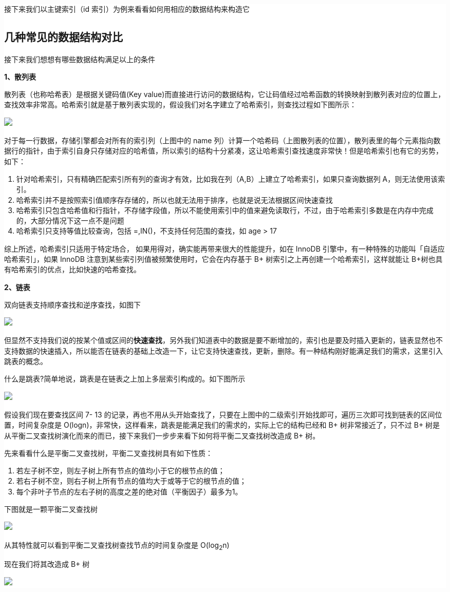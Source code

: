 接下来我们以主键索引（id 索引）为例来看看如何用相应的数据结构来构造它

## 几种常见的数据结构对比

接下来我们想想有哪些数据结构满足以上的条件

**1、散列表**

散列表（也称哈希表）是根据关键码值(Key value)而直接进行访问的数据结构，它让码值经过哈希函数的转换映射到散列表对应的位置上，查找效率非常高。哈希索引就是基于散列表实现的，假设我们对名字建立了哈希索引，则查找过程如下图所示：


![](https://user-gold-cdn.xitu.io/2020/3/29/17125c4063f696d0?w=994&h=408&f=png&s=52229)

对于每一行数据，存储引擎都会对所有的索引列（上图中的 name 列）计算一个哈希码（上图散列表的位置），散列表里的每个元素指向数据行的指针，由于索引自身只存储对应的哈希值，所以索引的结构十分紧凑，这让哈希索引查找速度非常快！但是哈希索引也有它的劣势，如下：

1. 针对哈希索引，只有精确匹配索引所有列的查询才有效，比如我在列（A,B）上建立了哈希索引，如果只查询数据列 A，则无法使用该索引。
2. 哈希索引并不是按照索引值顺序存存储的，所以也就无法用于排序，也就是说无法根据区间快速查找
3. 哈希索引只包含哈希值和行指针，不存储字段值，所以不能使用索引中的值来避免读取行，不过，由于哈希索引多数是在内存中完成的，大部分情况下这一点不是问题
4. 哈希索引只支持等值比较查询，包括 =,IN()，不支持任何范围的查找，如 age > 17

综上所述，哈希索引只适用于特定场合， 如果用得对，确实能再带来很大的性能提升，如在 InnoDB 引擎中，有一种特殊的功能叫「自适应哈希索引」，如果 InnoDB 注意到某些索引列值被频繁使用时，它会在内存基于 B+ 树索引之上再创建一个哈希索引，这样就能让 B+树也具有哈希索引的优点，比如快速的哈希查找。

**2、链表**

双向链表支持顺序查找和逆序查找，如图下

![](https://user-gold-cdn.xitu.io/2020/3/29/17125c406d3f5ae9?w=682&h=82&f=png&s=4072)

但显然不支持我们说的按某个值或区间的**快速查找**，另外我们知道表中的数据是要不断增加的，索引也是要及时插入更新的，链表显然也不支持数据的快速插入，所以能否在链表的基础上改造一下，让它支持快速查找，更新，删除。有一种结构刚好能满足我们的需求，这里引入跳表的概念。

什么是跳表?简单地说，跳表是在链表之上加上多层索引构成的。如下图所示

![](https://user-gold-cdn.xitu.io/2020/3/29/17125c405e9b8875?w=1447&h=636&f=png&s=37010)

假设我们现在要查找区间 7- 13 的记录，再也不用从头开始查找了，只要在上图中的二级索引开始找即可，遍历三次即可找到链表的区间位置，时间复杂度是 O(logn)，非常快，这样看来，跳表是能满足我们的需求的，实际上它的结构已经和 B+ 树非常接近了，只不过 B+ 树是从平衡二叉查找树演化而来的而已，接下来我们一步步来看下如何将平衡二叉查找树改造成 B+ 树。

先来看看什么是平衡二叉查找树，平衡二叉查找树具有如下性质：

1. 若左子树不空，则左子树上所有节点的值均小于它的根节点的值；
2. 若右子树不空，则右子树上所有节点的值均大于或等于它的根节点的值；
3. 每个非叶子节点的左右子树的高度之差的绝对值（平衡因子）最多为1。 

下图就是一颗平衡二叉查找树 

![](https://user-gold-cdn.xitu.io/2020/3/29/17125c405ea1e3e7?w=577&h=350&f=png&s=26766)

从其特性就可以看到平衡二叉查找树查找节点的时间复杂度是 O(log<sub>2</sub>n)


现在我们将其改造成 B+ 树

![](https://user-gold-cdn.xitu.io/2020/3/29/17125c40646e8f9d?w=934&h=477&f=png&s=55178)
